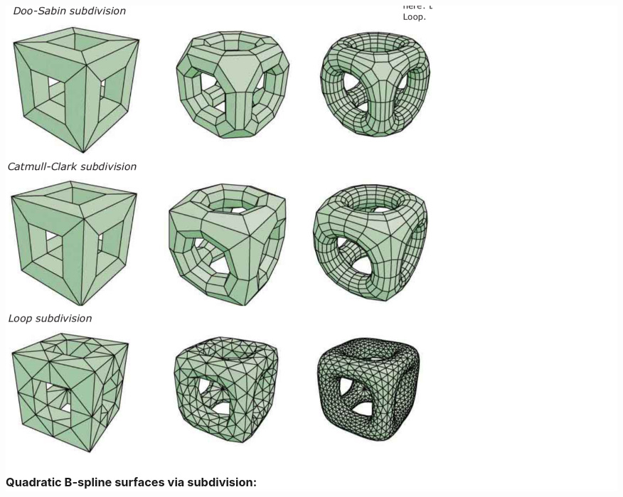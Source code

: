 <img src="/images/posts/AG/doo sabin.png" height="210" width="600">
<img src="/images/posts/AG/catmull clark.png" height="210" width="600">
<img src="/images/posts/AG/loop.png" height="200" width="600">

### Quadratic B-spline surfaces via subdivision:
